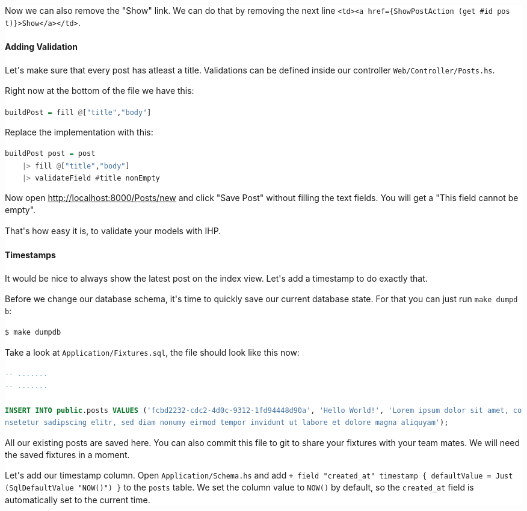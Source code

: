Now we can also remove the "Show" link. We can do that by removing the next line `<td><a href={ShowPostAction (get #id post)}>Show</a></td>`.


#### Adding Validation

Let's make sure that every post has atleast a title. Validations can be defined inside our controller `Web/Controller/Posts.hs`.

Right now at the bottom of the file we have this:


```haskell
buildPost = fill @["title","body"]
```

Replace the implementation with this:

```haskell
buildPost post = post
    |> fill @["title","body"]
    |> validateField #title nonEmpty
```

Now open [http://localhost:8000/Posts/new](http://localhost:8000/Posts/new) and click "Save Post" without filling the text fields. You will get a "This field cannot be empty".

That's how easy it is, to validate your models with IHP.

#### Timestamps

It would be nice to always show the latest post on the index view. Let's add a timestamp to do exactly that.

Before we change our database schema, it's time to quickly save our current database state. For that you can just run `make dumpdb`:

```bash
$ make dumpdb
```

Take a look at `Application/Fixtures.sql`, the file should look like this now:

```sql
-- .......
-- .......

INSERT INTO public.posts VALUES ('fcbd2232-cdc2-4d0c-9312-1fd94448d90a', 'Hello World!', 'Lorem ipsum dolor sit amet, consetetur sadipscing elitr, sed diam nonumy eirmod tempor invidunt ut labore et dolore magna aliquyam');

```

All our existing posts are saved here. You can also commit this file to git to share your fixtures with your team mates. We will need the saved fixtures in a moment.

Let's add our timestamp column. Open `Application/Schema.hs` and add `+ field "created_at" timestamp { defaultValue = Just (SqlDefaultValue "NOW()") }` to the `posts` table. We set the column value to `NOW()` by default, so the `created_at` field is automatically set to the current time.

